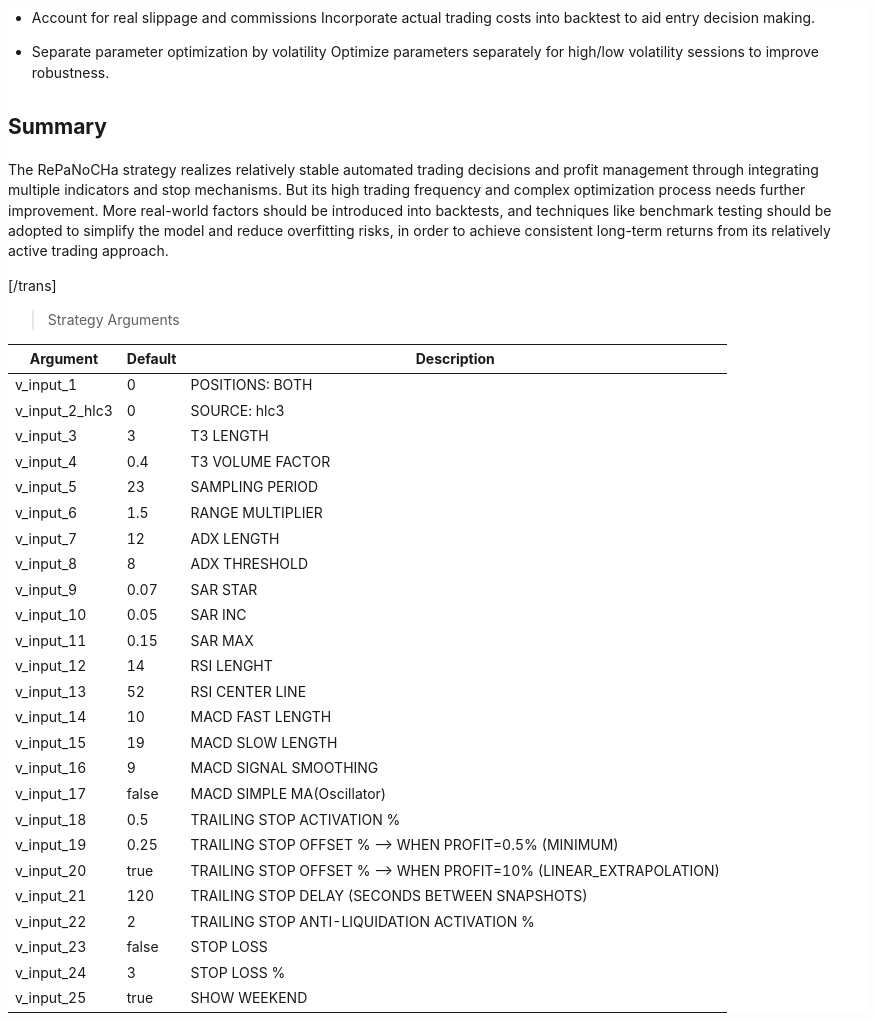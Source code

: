 - Account for real slippage and commissions
Incorporate actual trading costs into backtest to aid entry decision making.

- Separate parameter optimization by volatility
Optimize parameters separately for high/low volatility sessions to improve robustness.

## Summary

The RePaNoCHa strategy realizes relatively stable automated trading decisions and profit management through integrating multiple indicators and stop mechanisms. But its high trading frequency and complex optimization process needs further improvement. More real-world factors should be introduced into backtests, and techniques like benchmark testing should be adopted to simplify the model and reduce overfitting risks, in order to achieve consistent long-term returns from its relatively active trading approach.

[/trans]

> Strategy Arguments



|Argument|Default|Description|
|----|----|----|
|v_input_1|0|POSITIONS: BOTH|LONG|SHORT|
|v_input_2_hlc3|0|SOURCE: hlc3|high|low|open|hl2|close|hlcc4|ohlc4|
|v_input_3|3|T3 LENGTH|
|v_input_4|0.4|T3 VOLUME FACTOR|
|v_input_5|23|SAMPLING PERIOD|
|v_input_6|1.5|RANGE MULTIPLIER|
|v_input_7|12|ADX LENGTH|
|v_input_8|8|ADX THRESHOLD|
|v_input_9|0.07|SAR STAR|
|v_input_10|0.05|SAR INC|
|v_input_11|0.15|SAR MAX|
|v_input_12|14|RSI LENGHT|
|v_input_13|52|RSI CENTER LINE|
|v_input_14|10|MACD FAST LENGTH|
|v_input_15|19|MACD SLOW LENGTH|
|v_input_16|9|MACD SIGNAL SMOOTHING|
|v_input_17|false|MACD SIMPLE MA(Oscillator)|
|v_input_18|0.5|TRAILING STOP ACTIVATION %|
|v_input_19|0.25|TRAILING STOP OFFSET % --> WHEN PROFIT=0.5% (MINIMUM)|
|v_input_20|true|TRAILING STOP OFFSET % --> WHEN PROFIT=10% (LINEAR_EXTRAPOLATION)|
|v_input_21|120|TRAILING STOP DELAY (SECONDS BETWEEN SNAPSHOTS)|
|v_input_22|2|TRAILING STOP ANTI-LIQUIDATION ACTIVATION % |
|v_input_23|false|STOP LOSS|
|v_input_24|3|STOP LOSS %|
|v_input_25|true|SHOW WEEKEND|